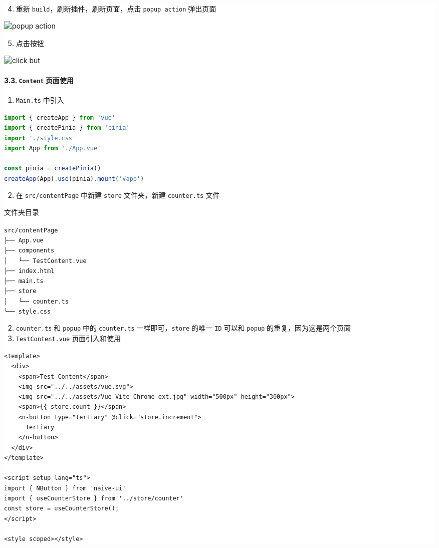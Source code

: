 4.  重新 `build`，刷新插件，刷新页面，点击 `popup action` 弹出页面

![popup action](/image-65.png)

5.  点击按钮

![click but](/image-66.png)

#### 3.3. `Content` 页面使用

1.  `Main.ts` 中引入

```typescript
import { createApp } from 'vue'
import { createPinia } from 'pinia'
import './style.css'
import App from './App.vue'

const pinia = createPinia()
createApp(App).use(pinia).mount('#app')
```

2.  在 `src/contentPage` 中新建 `store` 文件夹，新建 `counter.ts` 文件

文件夹目录

```shell
src/contentPage
├── App.vue
├── components
│   └── TestContent.vue
├── index.html
├── main.ts
├── store
│   └── counter.ts
└── style.css
```

2.  `counter.ts` 和 `popup` 中的 `counter.ts` 一样即可，`store` 的唯一 `ID` 可以和 `popup` 的重复，因为这是两个页面
3.  `TestContent.vue` 页面引入和使用

```vue
<template>
  <div>
    <span>Test Content</span>
    <img src="../../assets/vue.svg">
    <img src="../../assets/Vue_Vite_Chrome_ext.jpg" width="500px" height="300px">
    <span>{{ store.count }}</span>
    <n-button type="tertiary" @click="store.increment">
      Tertiary
    </n-button>
  </div>
</template>

<script setup lang="ts">
import { NButton } from 'naive-ui'
import { useCounterStore } from '../store/counter'
const store = useCounterStore();
</script>

<style scoped></style>
```

